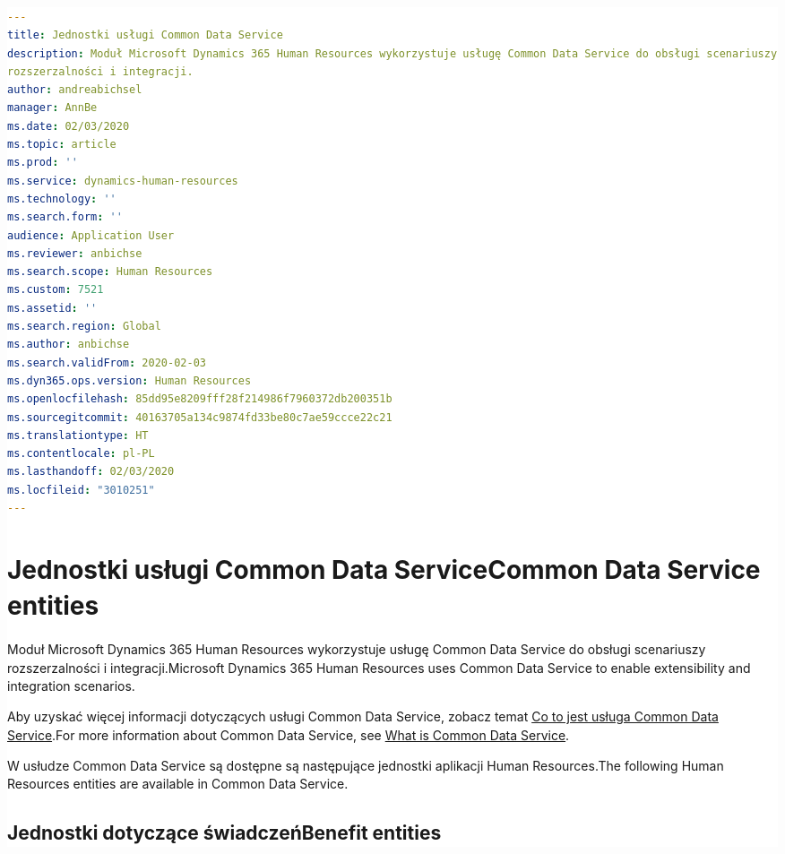 ```yaml
---
title: Jednostki usługi Common Data Service
description: Moduł Microsoft Dynamics 365 Human Resources wykorzystuje usługę Common Data Service do obsługi scenariuszy rozszerzalności i integracji.
author: andreabichsel
manager: AnnBe
ms.date: 02/03/2020
ms.topic: article
ms.prod: ''
ms.service: dynamics-human-resources
ms.technology: ''
ms.search.form: ''
audience: Application User
ms.reviewer: anbichse
ms.search.scope: Human Resources
ms.custom: 7521
ms.assetid: ''
ms.search.region: Global
ms.author: anbichse
ms.search.validFrom: 2020-02-03
ms.dyn365.ops.version: Human Resources
ms.openlocfilehash: 85dd95e8209fff28f214986f7960372db200351b
ms.sourcegitcommit: 40163705a134c9874fd33be80c7ae59ccce22c21
ms.translationtype: HT
ms.contentlocale: pl-PL
ms.lasthandoff: 02/03/2020
ms.locfileid: "3010251"
---
```

# <a name="common-data-service-entities"></a><span data-ttu-id="a3f35-103">Jednostki usługi Common Data Service</span><span class="sxs-lookup"><span data-stu-id="a3f35-103">Common Data Service entities</span></span>

<span data-ttu-id="a3f35-104">Moduł Microsoft Dynamics 365 Human Resources wykorzystuje usługę Common Data Service do obsługi scenariuszy rozszerzalności i integracji.</span><span class="sxs-lookup"><span data-stu-id="a3f35-104">Microsoft Dynamics 365 Human Resources uses Common Data Service to enable extensibility and integration scenarios.</span></span>

<span data-ttu-id="a3f35-105">Aby uzyskać więcej informacji dotyczących usługi Common Data Service, zobacz temat [Co to jest usługa Common Data Service](https://docs.microsoft.com/powerapps/maker/common-data-service/data-platform-intro).</span><span class="sxs-lookup"><span data-stu-id="a3f35-105">For more information about Common Data Service, see [What is Common Data Service](https://docs.microsoft.com/powerapps/maker/common-data-service/data-platform-intro).</span></span>

<span data-ttu-id="a3f35-106">W usłudze Common Data Service są dostępne są następujące jednostki aplikacji Human Resources.</span><span class="sxs-lookup"><span data-stu-id="a3f35-106">The following Human Resources entities are available in Common Data Service.</span></span>

## <a name="benefit-entities"></a><span data-ttu-id="a3f35-107">Jednostki dotyczące świadczeń</span><span class="sxs-lookup"><span data-stu-id="a3f35-107">Benefit entities</span></span>
